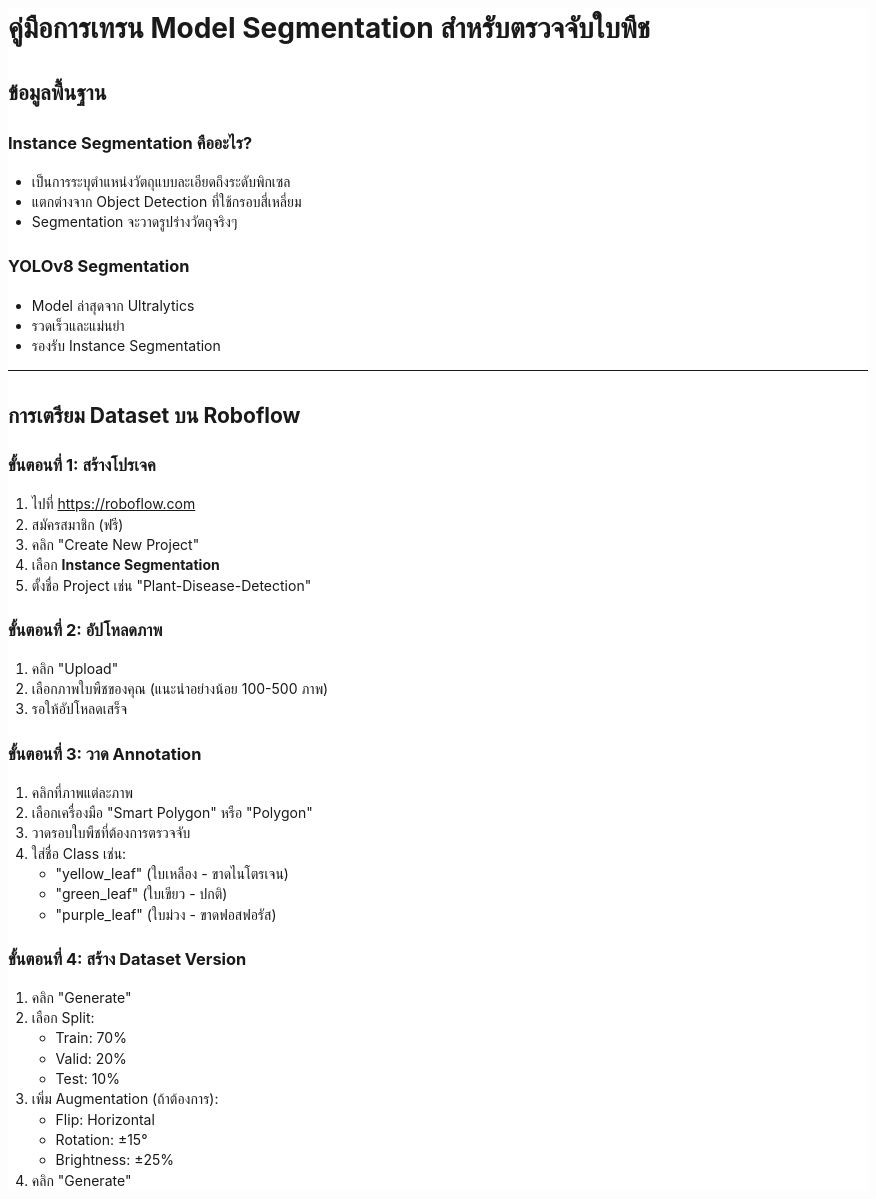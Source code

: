 # คู่มือการเทรน Model Segmentation สำหรับตรวจจับใบพืช

## ข้อมูลพื้นฐาน

### Instance Segmentation คืออะไร?
- เป็นการระบุตำแหน่งวัตถุแบบละเอียดถึงระดับพิกเซล
- แตกต่างจาก Object Detection ที่ใช้กรอบสี่เหลี่ยม
- Segmentation จะวาดรูปร่างวัตถุจริงๆ

### YOLOv8 Segmentation
- Model ล่าสุดจาก Ultralytics
- รวดเร็วและแม่นยำ
- รองรับ Instance Segmentation

---

## การเตรียม Dataset บน Roboflow

### ขั้นตอนที่ 1: สร้างโปรเจค
1. ไปที่ https://roboflow.com
2. สมัครสมาชิก (ฟรี)
3. คลิก "Create New Project"
4. เลือก **Instance Segmentation**
5. ตั้งชื่อ Project เช่น "Plant-Disease-Detection"

### ขั้นตอนที่ 2: อัปโหลดภาพ
1. คลิก "Upload"
2. เลือกภาพใบพืชของคุณ (แนะนำอย่างน้อย 100-500 ภาพ)
3. รอให้อัปโหลดเสร็จ

### ขั้นตอนที่ 3: วาด Annotation
1. คลิกที่ภาพแต่ละภาพ
2. เลือกเครื่องมือ "Smart Polygon" หรือ "Polygon"
3. วาดรอบใบพืชที่ต้องการตรวจจับ
4. ใส่ชื่อ Class เช่น:
   - "yellow_leaf" (ใบเหลือง - ขาดไนโตรเจน)
   - "green_leaf" (ใบเขียว - ปกติ)
   - "purple_leaf" (ใบม่วง - ขาดฟอสฟอรัส)

### ขั้นตอนที่ 4: สร้าง Dataset Version
1. คลิก "Generate"
2. เลือก Split:
   - Train: 70%
   - Valid: 20%
   - Test: 10%
3. เพิ่ม Augmentation (ถ้าต้องการ):
   - Flip: Horizontal
   - Rotation: ±15°
   - Brightness: ±25%
4. คลิก "Generate"

